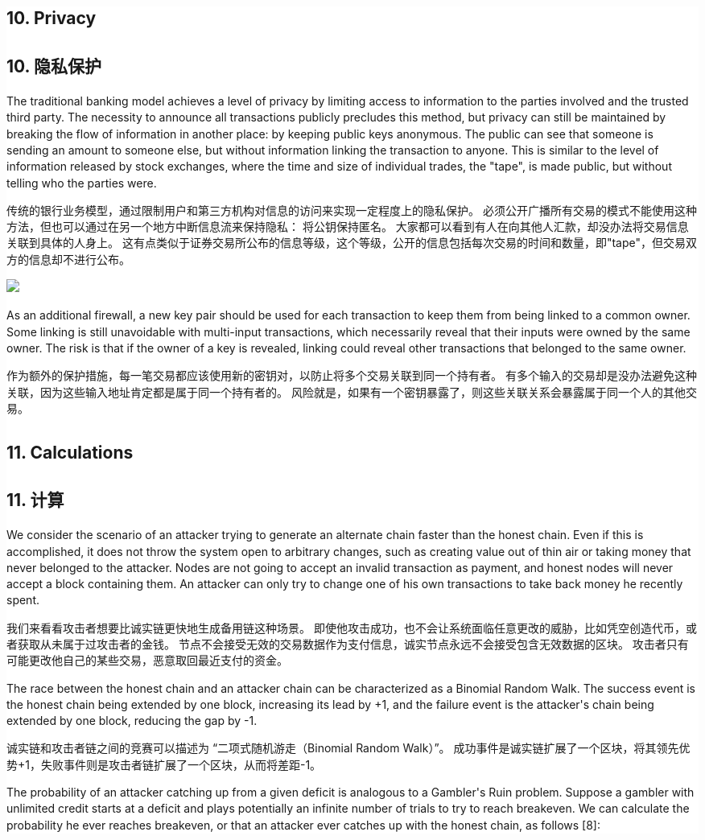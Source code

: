 
## 10. Privacy

## 10. 隐私保护

The traditional banking model achieves a level of privacy by limiting access to information to the parties involved and the trusted third party. The necessity to announce all transactions publicly precludes this method, but privacy can still be maintained by breaking the flow of information in another place: by keeping public keys anonymous. The public can see that someone is sending an amount to someone else, but without information linking the transaction to anyone. This is similar to the level of information released by stock exchanges, where the time and size of individual trades, the "tape", is made public, but without telling who the parties were.

传统的银行业务模型，通过限制用户和第三方机构对信息的访问来实现一定程度上的隐私保护。
必须公开广播所有交易的模式不能使用这种方法，但也可以通过在另一个地方中断信息流来保持隐私： 将公钥保持匿名。
大家都可以看到有人在向其他人汇款，却没办法将交易信息关联到具体的人身上。
这有点类似于证券交易所公布的信息等级，这个等级，公开的信息包括每次交易的时间和数量，即"tape"，但交易双方的信息却不进行公布。


![](10_01_privacy.jpg)

As an additional firewall, a new key pair should be used for each transaction to keep them from being linked to a common owner. Some linking is still unavoidable with multi-input transactions, which necessarily reveal that their inputs were owned by the same owner. The risk is that if the owner of a key is revealed, linking could reveal other transactions that belonged to the same owner.


作为额外的保护措施，每一笔交易都应该使用新的密钥对，以防止将多个交易关联到同一个持有者。
有多个输入的交易却是没办法避免这种关联，因为这些输入地址肯定都是属于同一个持有者的。
风险就是，如果有一个密钥暴露了，则这些关联关系会暴露属于同一个人的其他交易。


## 11. Calculations

## 11. 计算

We consider the scenario of an attacker trying to generate an alternate chain faster than the honest chain. Even if this is accomplished, it does not throw the system open to arbitrary changes, such as creating value out of thin air or taking money that never belonged to the attacker. Nodes are not going to accept an invalid transaction as payment, and honest nodes will never accept a block containing them. An attacker can only try to change one of his own transactions to take back money he recently spent.

我们来看看攻击者想要比诚实链更快地生成备用链这种场景。 即使他攻击成功，也不会让系统面临任意更改的威胁，比如凭空创造代币，或者获取从未属于过攻击者的金钱。 节点不会接受无效的交易数据作为支付信息，诚实节点永远不会接受包含无效数据的区块。 攻击者只有可能更改他自己的某些交易，恶意取回最近支付的资金。

The race between the honest chain and an attacker chain can be characterized as a Binomial Random Walk. The success event is the honest chain being extended by one block, increasing its lead by +1, and the failure event is the attacker's chain being extended by one block, reducing the gap by -1.

诚实链和攻击者链之间的竞赛可以描述为 “二项式随机游走（Binomial Random Walk）”。 成功事件是诚实链扩展了一个区块，将其领先优势+1，失败事件则是攻击者链扩展了一个区块，从而将差距-1。

The probability of an attacker catching up from a given deficit is analogous to a Gambler's Ruin problem. Suppose a gambler with unlimited credit starts at a deficit and plays potentially an infinite number of trials to try to reach breakeven. We can calculate the probability he ever reaches breakeven, or that an attacker ever catches up with the honest chain, as follows [8]:
